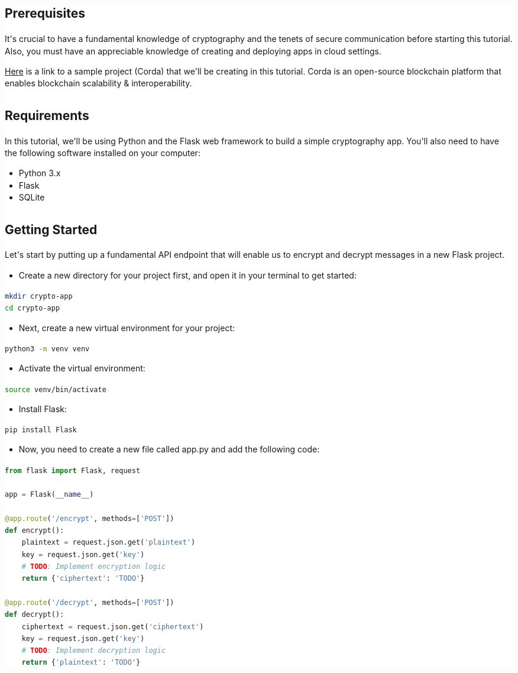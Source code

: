## Prerequisites

It's crucial to have a fundamental knowledge of cryptography and the tenets of secure communication before starting this tutorial. Also, you must have an appreciable knowledge of creating and deploying apps in cloud settings.

[Here](https://github.com/SasaniEldis/corda.git) is a link to a sample project (Corda) that we'll be creating in this tutorial. Corda is an open-source blockchain platform that enables blockchain scalability & interoperability. 

## Requirements

In this tutorial, we'll be using Python and the Flask web framework to build a simple cryptography app. You'll also need to have the following software installed on your computer:

- Python 3.x
- Flask
- SQLite

## Getting Started

Let's start by putting up a fundamental API endpoint that will enable us to encrypt and decrypt messages in a new Flask project.

- Create a new directory for your project first, and open it in your terminal to get started:

```bash
mkdir crypto-app
cd crypto-app
```

- Next, create a new virtual environment for your project:

```bash
python3 -m venv venv
```

- Activate the virtual environment:

```bash
source venv/bin/activate
```

- Install Flask:

```bash
pip install Flask
```

- Now, you need to create a new file called app.py and add the following code:

```python
from flask import Flask, request

app = Flask(__name__)

@app.route('/encrypt', methods=['POST'])
def encrypt():
    plaintext = request.json.get('plaintext')
    key = request.json.get('key')
    # TODO: Implement encryption logic
    return {'ciphertext': 'TODO'}

@app.route('/decrypt', methods=['POST'])
def decrypt():
    ciphertext = request.json.get('ciphertext')
    key = request.json.get('key')
    # TODO: Implement decryption logic
    return {'plaintext': 'TODO'}

```